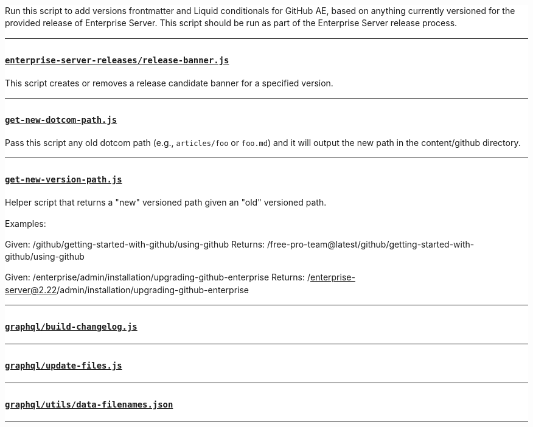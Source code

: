Run this script to add versions frontmatter and Liquid conditionals for GitHub AE, based on anything currently versioned for the provided release of Enterprise Server. This script should be run as part of the Enterprise Server release process.

---


### [`enterprise-server-releases/release-banner.js`](enterprise-server-releases/release-banner.js)

This script creates or removes a release candidate banner for a specified version.

---


### [`get-new-dotcom-path.js`](get-new-dotcom-path.js)

Pass this script any old dotcom path (e.g., `articles/foo` or `foo.md`) and it will output the new path in the content/github directory.

---


### [`get-new-version-path.js`](get-new-version-path.js)

Helper script that returns a "new" versioned path given an "old" versioned path.

Examples:

Given: /github/getting-started-with-github/using-github Returns: /free-pro-team@latest/github/getting-started-with-github/using-github

Given: /enterprise/admin/installation/upgrading-github-enterprise Returns: /enterprise-server@2.22/admin/installation/upgrading-github-enterprise

---


### [`graphql/build-changelog.js`](graphql/build-changelog.js)



---


### [`graphql/update-files.js`](graphql/update-files.js)



---


### [`graphql/utils/data-filenames.json`](graphql/utils/data-filenames.json)



---
